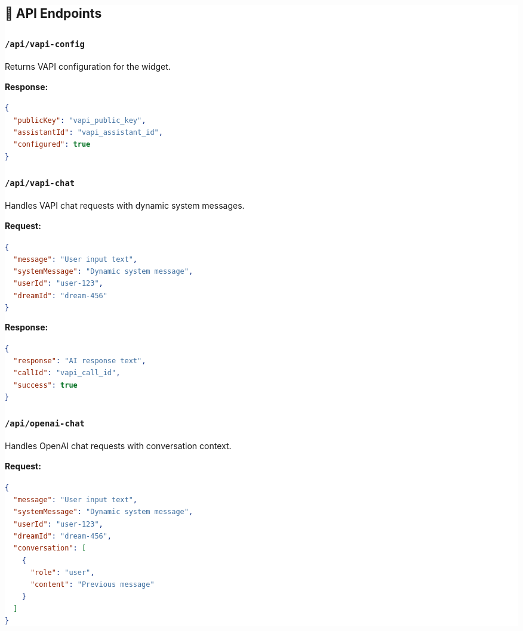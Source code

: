 ## 🔧 API Endpoints

### `/api/vapi-config`
Returns VAPI configuration for the widget.

**Response:**
```json
{
  "publicKey": "vapi_public_key",
  "assistantId": "vapi_assistant_id",
  "configured": true
}
```

### `/api/vapi-chat`
Handles VAPI chat requests with dynamic system messages.

**Request:**
```json
{
  "message": "User input text",
  "systemMessage": "Dynamic system message",
  "userId": "user-123",
  "dreamId": "dream-456"
}
```

**Response:**
```json
{
  "response": "AI response text",
  "callId": "vapi_call_id",
  "success": true
}
```

### `/api/openai-chat`
Handles OpenAI chat requests with conversation context.

**Request:**
```json
{
  "message": "User input text",
  "systemMessage": "Dynamic system message",
  "userId": "user-123",
  "dreamId": "dream-456",
  "conversation": [
    {
      "role": "user",
      "content": "Previous message"
    }
  ]
}
```
